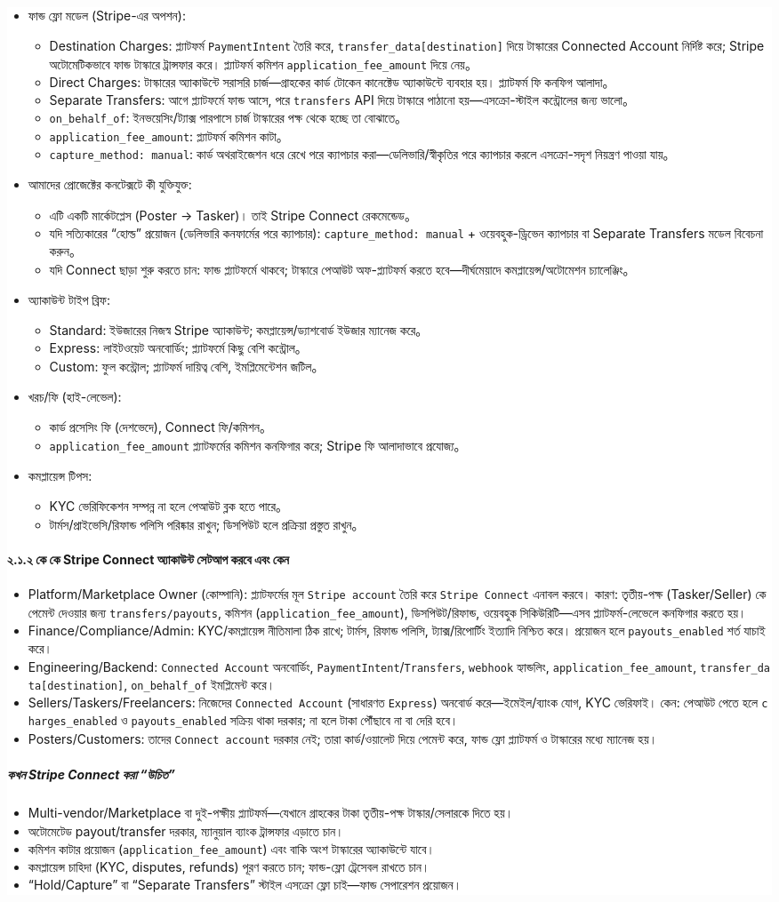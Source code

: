 - ফান্ড ফ্লো মডেল (Stripe-এর অপশন):
  - Destination Charges: প্ল্যাটফর্ম `PaymentIntent` তৈরি করে, `transfer_data[destination]` দিয়ে টাস্কারের Connected Account নির্দিষ্ট করে; Stripe অটোমেটিকভাবে ফান্ড টাস্কারে ট্রান্সফার করে। প্ল্যাটফর্ম কমিশন `application_fee_amount` দিয়ে নেয়。
  - Direct Charges: টাস্কারের অ্যাকাউন্টে সরাসরি চার্জ—গ্রাহকের কার্ড টোকেন কানেক্টেড অ্যাকাউন্টে ব্যবহার হয়। প্ল্যাটফর্ম ফি কনফিগ আলাদা。
  - Separate Transfers: আগে প্ল্যাটফর্মে ফান্ড আসে, পরে `transfers` API দিয়ে টাস্কারে পাঠানো হয়—এসক্রো-স্টাইল কন্ট্রোলের জন্য ভালো。
  - `on_behalf_of`: ইনভয়েসিং/ট্যাক্স পারপাসে চার্জ টাস্কারের পক্ষ থেকে হচ্ছে তা বোঝাতে。
  - `application_fee_amount`: প্ল্যাটফর্ম কমিশন কাটা。
  - `capture_method: manual`: কার্ড অথরাইজেশন ধরে রেখে পরে ক্যাপচার করা—ডেলিভারি/স্বীকৃতির পরে ক্যাপচার করলে এসক্রো-সদৃশ নিয়ন্ত্রণ পাওয়া যায়。

- আমাদের প্রোজেক্টের কনটেক্সটে কী যুক্তিযুক্ত:
  - এটি একটি মার্কেটপ্লেস (Poster → Tasker)। তাই Stripe Connect রেকমেন্ডেড。
  - যদি সত্যিকারের “হোল্ড” প্রয়োজন (ডেলিভারি কনফার্মের পরে ক্যাপচার): `capture_method: manual` + ওয়েবহুক-ড্রিভেন ক্যাপচার বা Separate Transfers মডেল বিবেচনা করুন。
  - যদি Connect ছাড়া শুরু করতে চান: ফান্ড প্ল্যাটফর্মে থাকবে; টাস্কারে পেআউট অফ-প্ল্যাটফর্ম করতে হবে—দীর্ঘমেয়াদে কমপ্লায়েন্স/অটোমেশন চ্যালেঞ্জিং。

- অ্যাকাউন্ট টাইপ ব্রিফ:
  - Standard: ইউজারের নিজস্ব Stripe অ্যাকাউন্ট; কমপ্লায়েন্স/ড্যাশবোর্ড ইউজার ম্যানেজ করে。
  - Express: লাইটওয়েট অনবোর্ডিং; প্ল্যাটফর্মে কিছু বেশি কন্ট্রোল。
  - Custom: ফুল কন্ট্রোল; প্ল্যাটফর্ম দায়িত্ব বেশি, ইমপ্লিমেন্টেশন জটিল。

- খরচ/ফি (হাই-লেভেল):
  - কার্ড প্রসেসিং ফি (দেশভেদে), Connect ফি/কমিশন。
  - `application_fee_amount` প্ল্যাটফর্মের কমিশন কনফিগার করে; Stripe ফি আলাদাভাবে প্রযোজ্য。

- কমপ্লায়েন্স টিপস:
  - KYC ভেরিফিকেশন সম্পন্ন না হলে পেআউট ব্লক হতে পারে。
  - টার্মস/প্রাইভেসি/রিফান্ড পলিসি পরিষ্কার রাখুন; ডিসপিউট হলে প্রক্রিয়া প্রস্তুত রাখুন。

#### ২.১.২ কে কে Stripe Connect অ্যাকাউন্ট সেটআপ করবে এবং কেন
- Platform/Marketplace Owner (কোম্পানি): প্ল্যাটফর্মের মূল `Stripe account` তৈরি করে `Stripe Connect` এনাবল করবে। কারণ: তৃতীয়-পক্ষ (Tasker/Seller) কে পেমেন্ট দেওয়ার জন্য `transfers/payouts`, কমিশন (`application_fee_amount`), ডিসপিউট/রিফান্ড, ওয়েবহুক সিকিউরিটি—এসব প্ল্যাটফর্ম-লেভেলে কনফিগার করতে হয়।
- Finance/Compliance/Admin: KYC/কমপ্লায়েন্স নীতিমালা ঠিক রাখে; টার্মস, রিফান্ড পলিসি, ট্যাক্স/রিপোর্টিং ইত্যাদি নিশ্চিত করে। প্রয়োজন হলে `payouts_enabled` শর্ত যাচাই করে।
- Engineering/Backend: `Connected Account` অনবোর্ডিং, `PaymentIntent`/`Transfers`, `webhook` হ্যান্ডলিং, `application_fee_amount`, `transfer_data[destination]`, `on_behalf_of` ইমপ্লিমেন্ট করে।
- Sellers/Taskers/Freelancers: নিজেদের `Connected Account` (সাধারণত `Express`) অনবোর্ড করে—ইমেইল/ব্যাংক যোগ, KYC ভেরিফাই। কেন: পেআউট পেতে হলে `charges_enabled` ও `payouts_enabled` সক্রিয় থাকা দরকার; না হলে টাকা পৌঁছাবে না বা দেরি হবে।
- Posters/Customers: তাদের `Connect account` দরকার নেই; তারা কার্ড/ওয়ালেট দিয়ে পেমেন্ট করে, ফান্ড ফ্লো প্ল্যাটফর্ম ও টাস্কারের মধ্যে ম্যানেজ হয়।

##### কখন Stripe Connect করা “উচিত”
- Multi-vendor/Marketplace বা দুই-পক্ষীয় প্ল্যাটফর্ম—যেখানে গ্রাহকের টাকা তৃতীয়-পক্ষ টাস্কার/সেলারকে দিতে হয়।
- অটোমেটেড payout/transfer দরকার, ম্যানুয়াল ব্যাংক ট্রান্সফার এড়াতে চান।
- কমিশন কাটার প্রয়োজন (`application_fee_amount`) এবং বাকি অংশ টাস্কারের অ্যাকাউন্টে যাবে।
- কমপ্লায়েন্স চাহিদা (KYC, disputes, refunds) পূরণ করতে চান; ফান্ড-ফ্লো ট্রেসেবল রাখতে চান।
- “Hold/Capture” বা “Separate Transfers” স্টাইল এসক্রো ফ্লো চাই—ফান্ড সেপারেশন প্রয়োজন।
